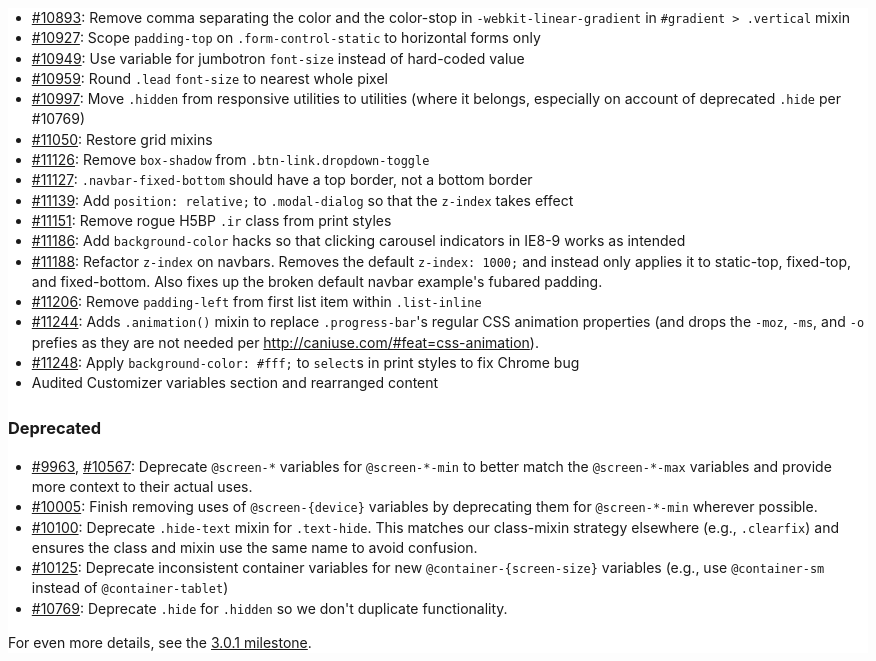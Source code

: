 - [#10893](https://github.com/twbs/bootstrap/issues/10893): Remove comma separating the color and the color-stop in `-webkit-linear-gradient` in `#gradient > .vertical` mixin
- [#10927](https://github.com/twbs/bootstrap/issues/10927): Scope `padding-top` on `.form-control-static` to horizontal forms only
- [#10949](https://github.com/twbs/bootstrap/issues/10949): Use variable for jumbotron `font-size` instead of hard-coded value
- [#10959](https://github.com/twbs/bootstrap/issues/10959): Round `.lead` `font-size` to nearest whole pixel
- [#10997](https://github.com/twbs/bootstrap/issues/10997): Move `.hidden` from responsive utilities to utilities (where it belongs, especially on account of deprecated `.hide` per #10769)
- [#11050](https://github.com/twbs/bootstrap/issues/11050): Restore grid mixins
- [#11126](https://github.com/twbs/bootstrap/issues/11126): Remove `box-shadow` from `.btn-link.dropdown-toggle`
- [#11127](https://github.com/twbs/bootstrap/issues/11127): `.navbar-fixed-bottom` should have a top border, not a bottom border
- [#11139](https://github.com/twbs/bootstrap/issues/11139): Add `position: relative;` to `.modal-dialog` so that the `z-index` takes effect
- [#11151](https://github.com/twbs/bootstrap/issues/11151): Remove rogue H5BP `.ir` class from print styles
- [#11186](https://github.com/twbs/bootstrap/issues/11186): Add `background-color` hacks so that clicking carousel indicators in IE8-9 works as intended
- [#11188](https://github.com/twbs/bootstrap/issues/11188): Refactor `z-index` on navbars. Removes the default `z-index: 1000;` and instead only applies it to static-top, fixed-top, and fixed-bottom. Also fixes up the broken default navbar example's fubared padding.
- [#11206](https://github.com/twbs/bootstrap/issues/11206): Remove `padding-left` from first list item within `.list-inline`
- [#11244](https://github.com/twbs/bootstrap/issues/11244): Adds `.animation()` mixin to replace `.progress-bar`'s regular CSS animation properties (and drops the `-moz`, `-ms`, and `-o` prefies as they are not needed per http://caniuse.com/#feat=css-animation).
- [#11248](https://github.com/twbs/bootstrap/issues/11248): Apply `background-color: #fff;` to `select`s in print styles to fix Chrome bug
- Audited Customizer variables section and rearranged content

### Deprecated

- [#9963](https://github.com/twbs/bootstrap/issues/9963), [#10567](https://github.com/twbs/bootstrap/issues/10567): Deprecate `@screen-*` variables for `@screen-*-min` to better match the `@screen-*-max` variables and provide more context to their actual uses.
- [#10005](https://github.com/twbs/bootstrap/issues/10005): Finish removing uses of `@screen-{device}` variables by deprecating them for `@screen-*-min` wherever possible.
- [#10100](https://github.com/twbs/bootstrap/issues/10100): Deprecate `.hide-text` mixin for `.text-hide`. This matches our class-mixin strategy elsewhere (e.g., `.clearfix`) and ensures the class and mixin use the same name to avoid confusion.
- [#10125](https://github.com/twbs/bootstrap/issues/10125): Deprecate inconsistent container variables for new `@container-{screen-size}` variables (e.g., use `@container-sm` instead of `@container-tablet`)
- [#10769](https://github.com/twbs/bootstrap/issues/10769): Deprecate `.hide` for `.hidden` so we don't duplicate functionality.

For even more details, see the [3.0.1 milestone](https://github.com/twbs/bootstrap/issues?milestone=22&page=1&state=closed).
